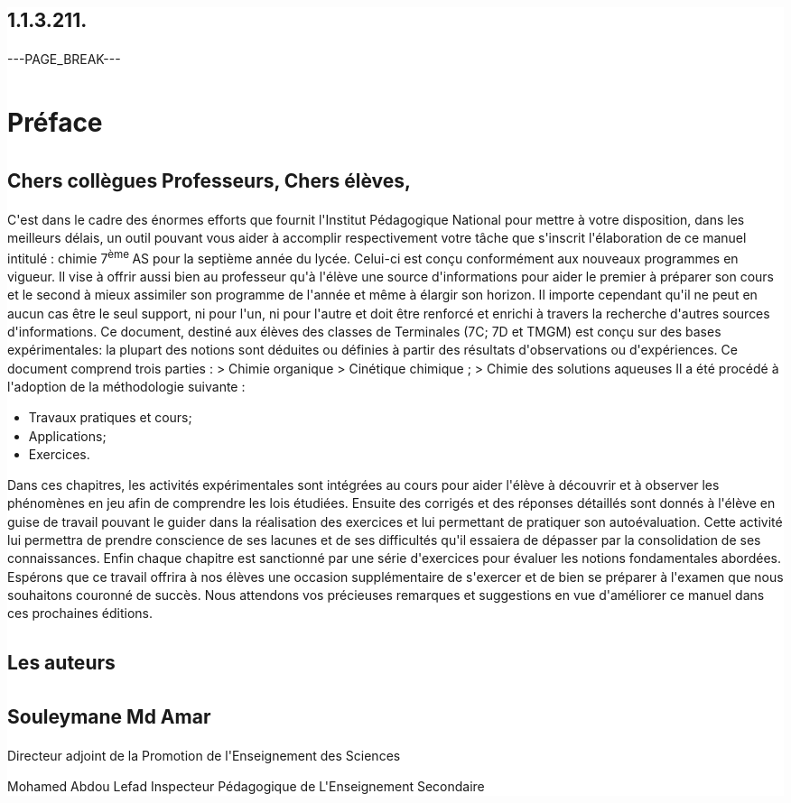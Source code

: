 ## 1.1.3.211.

---PAGE_BREAK---

# Préface 

## Chers collègues Professeurs, Chers élèves,

C'est dans le cadre des énormes efforts que fournit l'Institut Pédagogique National pour mettre à votre disposition, dans les meilleurs délais, un outil pouvant vous aider à accomplir respectivement votre tâche que s'inscrit l'élaboration de ce manuel intitulé : chimie $7^{\text {ème }}$ AS pour la septième année du lycée.
Celui-ci est conçu conformément aux nouveaux programmes en vigueur. Il vise à offrir aussi bien au professeur qu'à l'élève une source d'informations pour aider le premier à préparer son cours et le second à mieux assimiler son programme de l'année et même à élargir son horizon. Il importe cependant qu'il ne peut en aucun cas être le seul support, ni pour l'un, ni pour l'autre et doit être renforcé et enrichi à travers la recherche d'autres sources d'informations.
Ce document, destiné aux élèves des classes de Terminales (7C; 7D et TMGM) est conçu sur des bases expérimentales: la plupart des notions sont déduites ou définies à partir des résultats d'observations ou d'expériences.
Ce document comprend trois parties :
$>$ Chimie organique
$>$ Cinétique chimique ;
$>$ Chimie des solutions aqueuses
Il a été procédé à l'adoption de la méthodologie suivante :

- Travaux pratiques et cours;
- Applications;
- Exercices.

Dans ces chapitres, les activités expérimentales sont intégrées au cours pour aider l'élève à découvrir et à observer les phénomènes en jeu afin de comprendre les lois étudiées.
Ensuite des corrigés et des réponses détaillés sont donnés à l'élève en guise de travail pouvant le guider dans la réalisation des exercices et lui permettant de pratiquer son autoévaluation. Cette activité lui permettra de prendre conscience de ses lacunes et de ses difficultés qu'il essaiera de dépasser par la consolidation de ses connaissances.
Enfin chaque chapitre est sanctionné par une série d'exercices pour évaluer les notions fondamentales abordées.
Espérons que ce travail offrira à nos élèves une occasion supplémentaire de s'exercer et de bien se préparer à l'examen que nous souhaitons couronné de succès.
Nous attendons vos précieuses remarques et suggestions en vue d'améliorer ce manuel dans ces prochaines éditions.

## Les auteurs

## Souleymane Md Amar

Directeur adjoint de la Promotion de l'Enseignement des Sciences

Mohamed Abdou Lefad Inspecteur Pédagogique de L'Enseignement Secondaire
